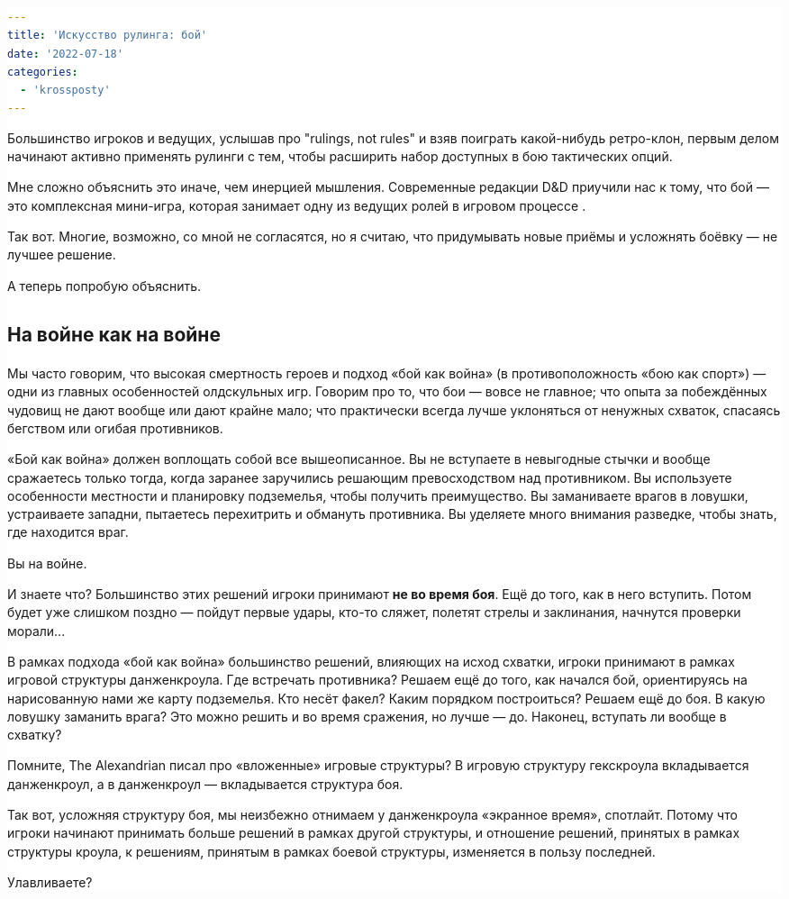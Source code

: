 ```yaml
---
title: 'Искусство рулинга: бой'
date: '2022-07-18'
categories:
  - 'krossposty'
---
```


Большинство игроков и ведущих, услышав про "rulings, not rules" и взяв поиграть какой-нибудь ретро-клон, первым делом начинают активно применять рулинги с тем, чтобы расширить набор доступных в бою тактических опций.

Мне сложно объяснить это иначе, чем инерцией мышления. Современные редакции D&D приучили нас к тому, что бой — это комплексная мини-игра, которая занимает одну из ведущих ролей в игровом процессе .

Так вот. Многие, возможно, со мной не согласятся, но я считаю, что придумывать новые приёмы и усложнять боёвку — не лучшее решение.

А теперь попробую объяснить.

## На войне как на войне

Мы часто говорим, что высокая смертность героев и подход «бой как война» (в противоположность «бою как спорт») — одни из главных особенностей олдскульных игр. Говорим про то, что бои — вовсе не главное; что опыта за побеждённых чудовищ не дают вообще или дают крайне мало; что практически всегда лучше уклоняться от ненужных схваток, спасаясь бегством или огибая противников.

«Бой как война» должен воплощать собой все вышеописанное. Вы не вступаете в невыгодные стычки и вообще сражаетесь только тогда, когда заранее заручились решающим превосходством над противником. Вы используете особенности местности и планировку подземелья, чтобы получить преимущество. Вы заманиваете врагов в ловушки, устраиваете западни, пытаетесь перехитрить и обмануть противника. Вы уделяете много внимания разведке, чтобы знать, где находится враг.

Вы на войне.

И знаете что? Большинство этих решений игроки принимают **не во время боя**. Ещё до того, как в него вступить. Потом будет уже слишком поздно — пойдут первые удары, кто-то сляжет, полетят стрелы и заклинания, начнутся проверки морали...

В рамках подхода «бой как война» большинство решений, влияющих на исход схватки, игроки принимают в рамках игровой структуры данженкроула. Где встречать противника? Решаем ещё до того, как начался бой, ориентируясь на нарисованную нами же карту подземелья. Кто несёт факел? Каким порядком построиться? Решаем ещё до боя. В какую ловушку заманить врага? Это можно решить и во время сражения, но лучше — до. Наконец, вступать ли вообще в схватку?

Помните, The Alexandrian писал про «вложенные» игровые структуры? В игровую структуру гекскроула вкладывается данженкроул, а в данженкроул — вкладывается структура боя.

Так вот, усложняя структуру боя, мы неизбежно отнимаем у данженкроула «экранное время», спотлайт. Потому что игроки начинают принимать больше решений в рамках другой структуры, и отношение решений, принятых в рамках структуры кроула, к решениям, принятым в рамках боевой структуры, изменяется в пользу последней.

Улавливаете?
